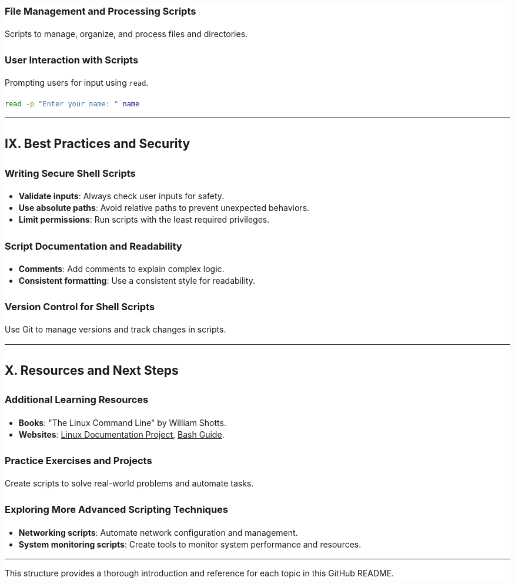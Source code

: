### File Management and Processing Scripts
Scripts to manage, organize, and process files and directories.

### User Interaction with Scripts
Prompting users for input using `read`.
```sh
read -p "Enter your name: " name
```

---

## IX. Best Practices and Security

### Writing Secure Shell Scripts
- **Validate inputs**: Always check user inputs for safety.
- **Use absolute paths**: Avoid relative paths to prevent unexpected behaviors.
- **Limit permissions**: Run scripts with the least required privileges.

### Script Documentation and Readability
- **Comments**: Add comments to explain complex logic.
- **Consistent formatting**: Use a consistent style for readability.

### Version Control for Shell Scripts
Use Git to manage versions and track changes in scripts.

---

## X. Resources and Next Steps

### Additional Learning Resources
- **Books**: "The Linux Command Line" by William Shotts.
- **Websites**: [Linux Documentation Project](http://www.tldp.org/), [Bash Guide](https://mywiki.wooledge.org/BashGuide).

### Practice Exercises and Projects
Create scripts to solve real-world problems and automate tasks.

### Exploring More Advanced Scripting Techniques
- **Networking scripts**: Automate network configuration and management.
- **System monitoring scripts**: Create tools to monitor system performance and resources.

---

This structure provides a thorough introduction and reference for each topic in this GitHub README.
